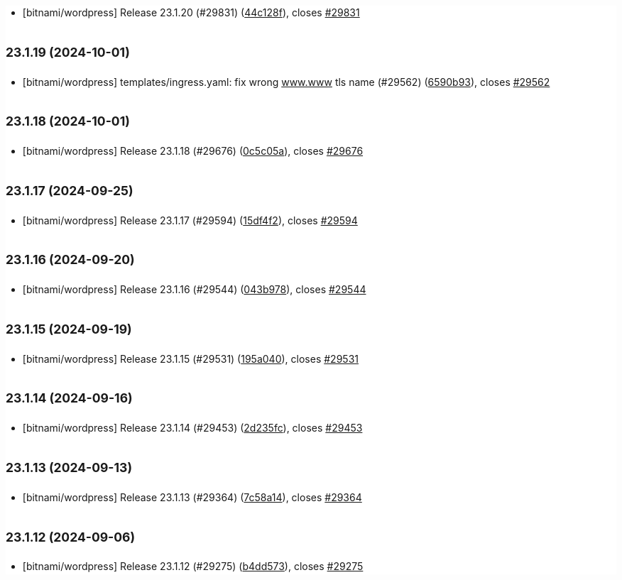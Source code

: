 * [bitnami/wordpress] Release 23.1.20 (#29831) ([44c128f](https://github.com/bitnami/charts/commit/44c128f31abbef672d91a622d96f698c28005879)), closes [#29831](https://github.com/bitnami/charts/issues/29831)

## <small>23.1.19 (2024-10-01)</small>

* [bitnami/wordpress] templates/ingress.yaml: fix wrong www.www tls name (#29562) ([6590b93](https://github.com/bitnami/charts/commit/6590b9313eab453bcec62d90e4c11ff5f9873618)), closes [#29562](https://github.com/bitnami/charts/issues/29562)

## <small>23.1.18 (2024-10-01)</small>

* [bitnami/wordpress] Release 23.1.18 (#29676) ([0c5c05a](https://github.com/bitnami/charts/commit/0c5c05a10729dde5f561362d4ad53445b3ee7d66)), closes [#29676](https://github.com/bitnami/charts/issues/29676)

## <small>23.1.17 (2024-09-25)</small>

* [bitnami/wordpress] Release 23.1.17 (#29594) ([15df4f2](https://github.com/bitnami/charts/commit/15df4f2ef9e3aa29ce57722847e54fb2cbdfc371)), closes [#29594](https://github.com/bitnami/charts/issues/29594)

## <small>23.1.16 (2024-09-20)</small>

* [bitnami/wordpress] Release 23.1.16 (#29544) ([043b978](https://github.com/bitnami/charts/commit/043b9781e1aca676b68abec414763eeb88978a80)), closes [#29544](https://github.com/bitnami/charts/issues/29544)

## <small>23.1.15 (2024-09-19)</small>

* [bitnami/wordpress] Release 23.1.15 (#29531) ([195a040](https://github.com/bitnami/charts/commit/195a0406213e8df3ed76e6c81faf90f04ec2137d)), closes [#29531](https://github.com/bitnami/charts/issues/29531)

## <small>23.1.14 (2024-09-16)</small>

* [bitnami/wordpress] Release 23.1.14 (#29453) ([2d235fc](https://github.com/bitnami/charts/commit/2d235fc79a375722505db5a2aba5913fff452147)), closes [#29453](https://github.com/bitnami/charts/issues/29453)

## <small>23.1.13 (2024-09-13)</small>

* [bitnami/wordpress] Release 23.1.13 (#29364) ([7c58a14](https://github.com/bitnami/charts/commit/7c58a14b23667b5322b6ca6410b7e1ea6bf16126)), closes [#29364](https://github.com/bitnami/charts/issues/29364)

## <small>23.1.12 (2024-09-06)</small>

* [bitnami/wordpress] Release 23.1.12 (#29275) ([b4dd573](https://github.com/bitnami/charts/commit/b4dd573fb5c00290db0552b8b1c034584a89d827)), closes [#29275](https://github.com/bitnami/charts/issues/29275)
